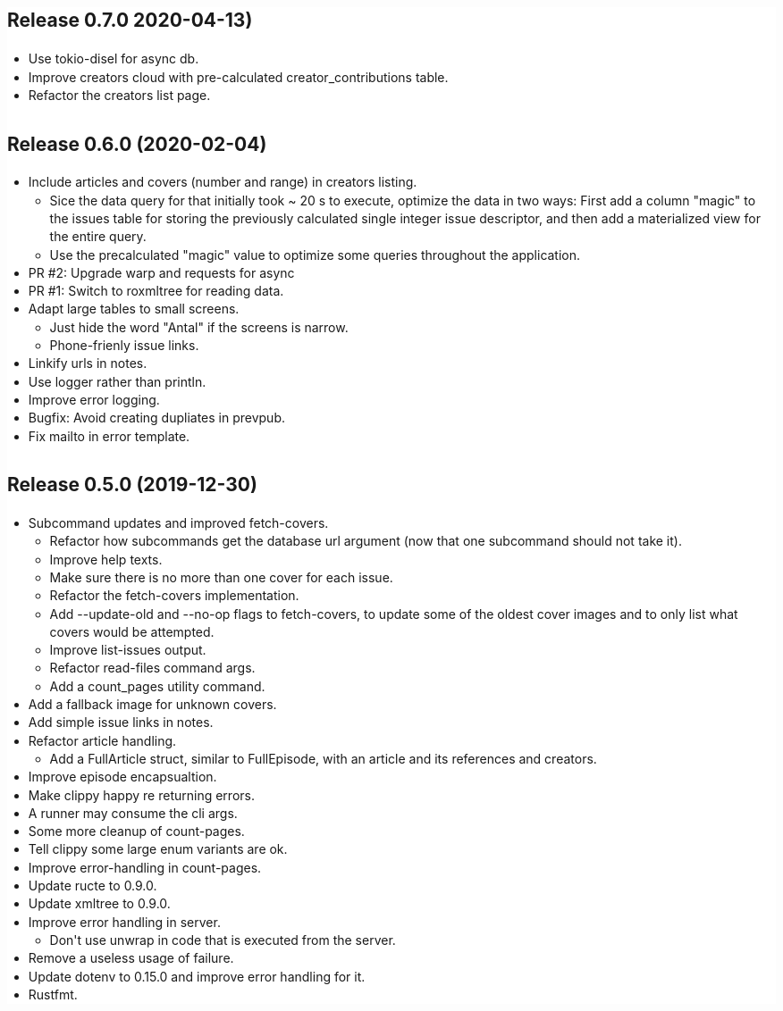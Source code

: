 
## Release 0.7.0 2020-04-13)

* Use tokio-disel for async db.
* Improve creators cloud with pre-calculated creator_contributions table.
* Refactor the creators list page.


## Release 0.6.0 (2020-02-04)

* Include articles and covers (number and range) in creators listing.
  - Sice the data query for that initially took ~ 20 s to execute,
    optimize the data in two ways: First add a column "magic" to the
    issues table for storing the previously calculated single integer
    issue descriptor, and then add a materialized view for the entire
    query.
  - Use the precalculated "magic" value to optimize some queries
    throughout the application.
* PR #2: Upgrade warp and requests for async
* PR #1: Switch to roxmltree for reading data.
* Adapt large tables to small screens.
  - Just hide the word "Antal" if the screens is narrow.
  - Phone-frienly issue links.
* Linkify urls in notes.
* Use logger rather than println.
* Improve error logging.
* Bugfix: Avoid creating dupliates in prevpub.
* Fix mailto in error template.



## Release 0.5.0 (2019-12-30)

* Subcommand updates and improved fetch-covers.
  - Refactor how subcommands get the database url argument (now that one
    subcommand should not take it).
  - Improve help texts.
  - Make sure there is no more than one cover for each issue.
  - Refactor the fetch-covers implementation.
  - Add --update-old and --no-op flags to fetch-covers, to update some
    of the oldest cover images and to only list what covers would be
    attempted.
  - Improve list-issues output.
  - Refactor read-files command args.
  - Add a count_pages utility command.
* Add a fallback image for unknown covers.
* Add simple issue links in notes.
* Refactor article handling.
  - Add a FullArticle struct, similar to FullEpisode, with an article and
    its references and creators.
* Improve episode encapsualtion.
* Make clippy happy re returning errors.
* A runner may consume the cli args.
* Some more cleanup of count-pages.
* Tell clippy some large enum variants are ok.
* Improve error-handling in count-pages.
* Update ructe to 0.9.0.
* Update xmltree to 0.9.0.
* Improve error handling in server.
  - Don't use unwrap in code that is executed from the server.
* Remove a useless usage of failure.
* Update dotenv to 0.15.0 and improve error handling for it.
* Rustfmt.
